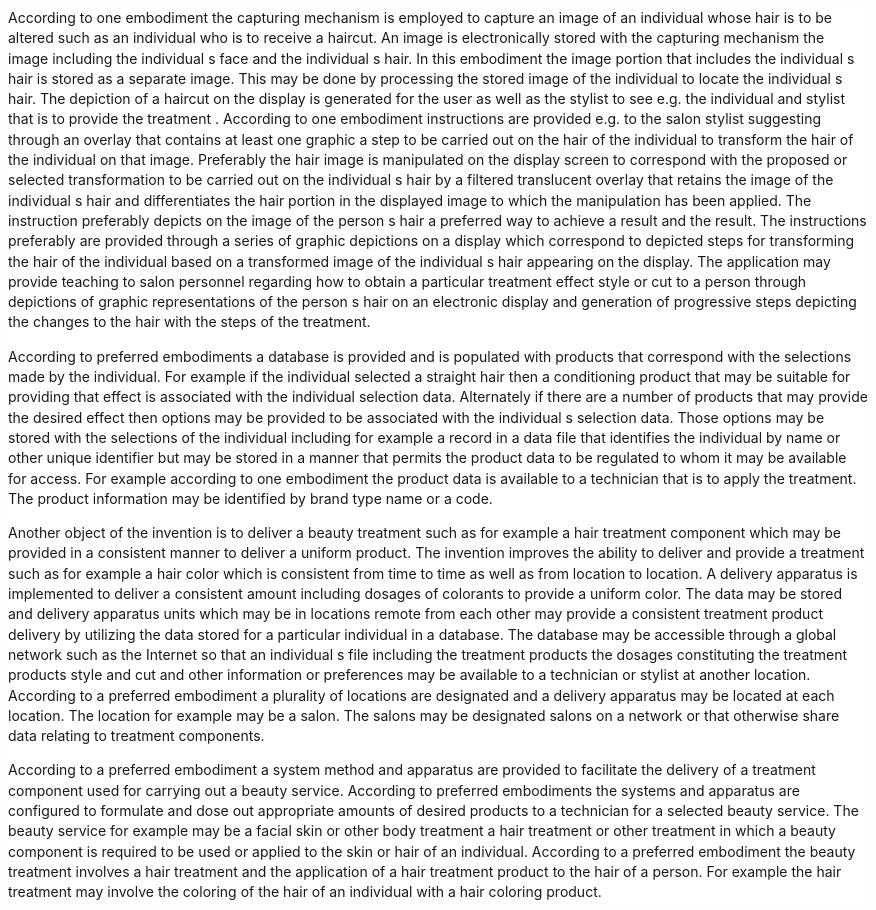 According to one embodiment the capturing mechanism is employed to capture an image of an individual whose hair is to be altered such as an individual who is to receive a haircut. An image is electronically stored with the capturing mechanism the image including the individual s face and the individual s hair. In this embodiment the image portion that includes the individual s hair is stored as a separate image. This may be done by processing the stored image of the individual to locate the individual s hair. The depiction of a haircut on the display is generated for the user as well as the stylist to see e.g. the individual and stylist that is to provide the treatment . According to one embodiment instructions are provided e.g. to the salon stylist suggesting through an overlay that contains at least one graphic a step to be carried out on the hair of the individual to transform the hair of the individual on that image. Preferably the hair image is manipulated on the display screen to correspond with the proposed or selected transformation to be carried out on the individual s hair by a filtered translucent overlay that retains the image of the individual s hair and differentiates the hair portion in the displayed image to which the manipulation has been applied. The instruction preferably depicts on the image of the person s hair a preferred way to achieve a result and the result. The instructions preferably are provided through a series of graphic depictions on a display which correspond to depicted steps for transforming the hair of the individual based on a transformed image of the individual s hair appearing on the display. The application may provide teaching to salon personnel regarding how to obtain a particular treatment effect style or cut to a person through depictions of graphic representations of the person s hair on an electronic display and generation of progressive steps depicting the changes to the hair with the steps of the treatment.

According to preferred embodiments a database is provided and is populated with products that correspond with the selections made by the individual. For example if the individual selected a straight hair then a conditioning product that may be suitable for providing that effect is associated with the individual selection data. Alternately if there are a number of products that may provide the desired effect then options may be provided to be associated with the individual s selection data. Those options may be stored with the selections of the individual including for example a record in a data file that identifies the individual by name or other unique identifier but may be stored in a manner that permits the product data to be regulated to whom it may be available for access. For example according to one embodiment the product data is available to a technician that is to apply the treatment. The product information may be identified by brand type name or a code.

Another object of the invention is to deliver a beauty treatment such as for example a hair treatment component which may be provided in a consistent manner to deliver a uniform product. The invention improves the ability to deliver and provide a treatment such as for example a hair color which is consistent from time to time as well as from location to location. A delivery apparatus is implemented to deliver a consistent amount including dosages of colorants to provide a uniform color. The data may be stored and delivery apparatus units which may be in locations remote from each other may provide a consistent treatment product delivery by utilizing the data stored for a particular individual in a database. The database may be accessible through a global network such as the Internet so that an individual s file including the treatment products the dosages constituting the treatment products style and cut and other information or preferences may be available to a technician or stylist at another location. According to a preferred embodiment a plurality of locations are designated and a delivery apparatus may be located at each location. The location for example may be a salon. The salons may be designated salons on a network or that otherwise share data relating to treatment components.

According to a preferred embodiment a system method and apparatus are provided to facilitate the delivery of a treatment component used for carrying out a beauty service. According to preferred embodiments the systems and apparatus are configured to formulate and dose out appropriate amounts of desired products to a technician for a selected beauty service. The beauty service for example may be a facial skin or other body treatment a hair treatment or other treatment in which a beauty component is required to be used or applied to the skin or hair of an individual. According to a preferred embodiment the beauty treatment involves a hair treatment and the application of a hair treatment product to the hair of a person. For example the hair treatment may involve the coloring of the hair of an individual with a hair coloring product.
